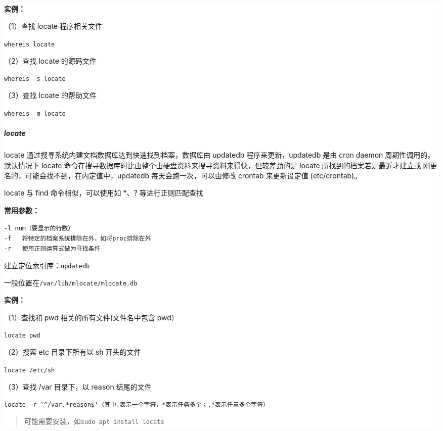 **实例：**

（1）查找 locate 程序相关文件

```
whereis locate
```

（2）查找 locate 的源码文件

```
whereis -s locate
```

（3）查找 lcoate 的帮助文件

```
whereis -m locate
```



##### locate

locate 通过搜寻系统内建文档数据库达到快速找到档案，数据库由 updatedb 程序来更新，updatedb 是由 cron  daemon 周期性调用的。默认情况下 locate 命令在搜寻数据库时比由整个由硬盘资料来搜寻资料来得快，但较差劲的是 locate  所找到的档案若是最近才建立或 刚更名的，可能会找不到，在内定值中，updatedb 每天会跑一次，可以由修改 crontab 来更新设定值  (etc/crontab)。

locate 与 find 命令相似，可以使用如 *、? 等进行正则匹配查找

**常用参数：**

```
-l num（要显示的行数）
-f   将特定的档案系统排除在外，如将proc排除在外
-r   使用正则运算式做为寻找条件
```

建立定位索引库：`updatedb` 

一般位置在`/var/lib/mlocate/mlocate.db`

**实例：**

（1）查找和 pwd 相关的所有文件(文件名中包含 pwd）

```
locate pwd
```

（2）搜索 etc 目录下所有以 sh 开头的文件

```
locate /etc/sh
```

（3）查找 /var 目录下，以 reason 结尾的文件

```
locate -r '^/var.*reason$'（其中.表示一个字符，*表示任务多个；.*表示任意多个字符）
```



> 可能需要安装，如`sudo apt install locate`
